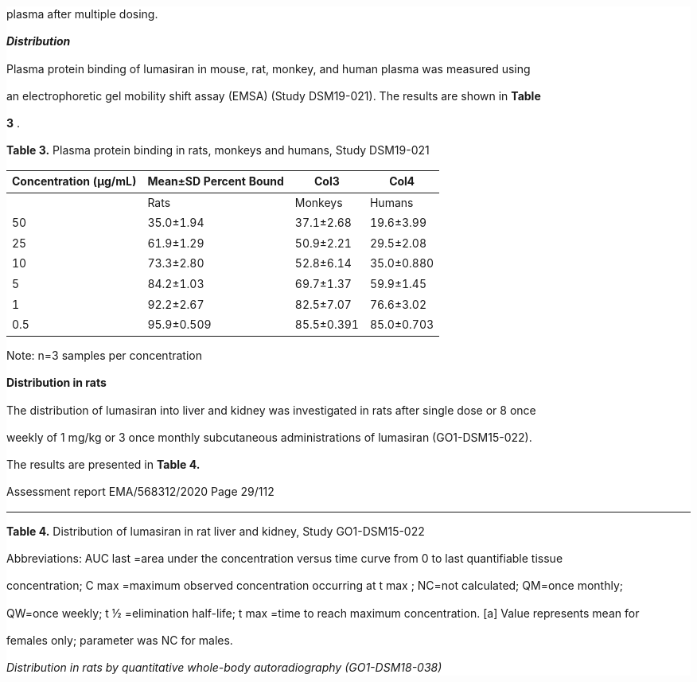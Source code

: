 plasma after multiple dosing.

***Distribution***

Plasma protein binding of lumasiran in mouse, rat, monkey, and human plasma was measured using

an electrophoretic gel mobility shift assay (EMSA) (Study DSM19-021). The results are shown in **Table**

**3** .

**Table 3.** Plasma protein binding in rats, monkeys and humans, Study DSM19-021

|Concentration (μg/mL)|Mean±SD Percent Bound|Col3|Col4|
|---|---|---|---|
||Rats|Monkeys|Humans|
|50|35.0±1.94|37.1±2.68|19.6±3.99|
|25|61.9±1.29|50.9±2.21|29.5±2.08|
|10|73.3±2.80|52.8±6.14|35.0±0.880|
|5|84.2±1.03|69.7±1.37|59.9±1.45|
|1|92.2±2.67|82.5±7.07|76.6±3.02|
|0.5|95.9±0.509|85.5±0.391|85.0±0.703|



Note: n=3 samples per concentration

**Distribution in rats**

The distribution of lumasiran into liver and kidney was investigated in rats after single dose or 8 once

weekly of 1 mg/kg or 3 once monthly subcutaneous administrations of lumasiran (GO1-DSM15-022).

The results are presented in **Table 4.**

Assessment report
EMA/568312/2020 Page 29/112


-----

**Table 4.** Distribution of lumasiran in rat liver and kidney, Study GO1-DSM15-022

Abbreviations: AUC last =area under the concentration versus time curve from 0 to last quantifiable tissue

concentration; C max =maximum observed concentration occurring at t max ; NC=not calculated; QM=once monthly;

QW=once weekly; t ½ =elimination half-life; t max =time to reach maximum concentration. [a] Value represents mean for

females only; parameter was NC for males.

*Distribution in rats by quantitative whole-body autoradiography* *(GO1-DSM18-038)*

